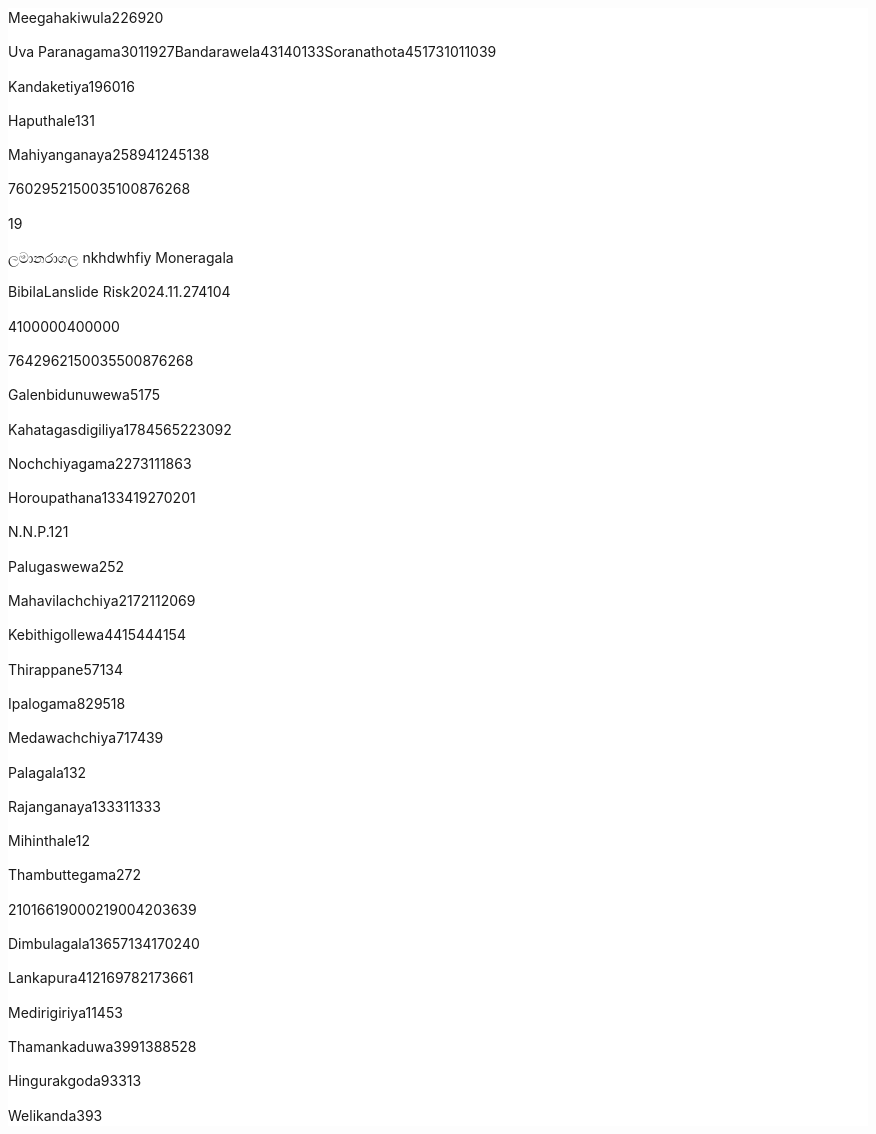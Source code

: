 Meegahakiwula226920

Uva Paranagama3011927Bandarawela43140133Soranathota451731011039

Kandaketiya196016

Haputhale131

Mahiyanganaya258941245138

7602952150035100876268

19

ලමානරාගල nkhdwhfiy Moneragala

BibilaLanslide Risk2024.11.274104

4100000400000

7642962150035500876268

Galenbidunuwewa5175

Kahatagasdigiliya1784565223092

Nochchiyagama2273111863

Horoupathana133419270201

N.N.P.121

Palugaswewa252

Mahavilachchiya2172112069

Kebithigollewa4415444154

Thirappane57134

Ipalogama829518

Medawachchiya717439

Palagala132

Rajanganaya133311333

Mihinthale12

Thambuttegama272

21016619000219004203639

Dimbulagala13657134170240

Lankapura412169782173661

Medirigiriya11453

Thamankaduwa3991388528

Hingurakgoda93313

Welikanda393
